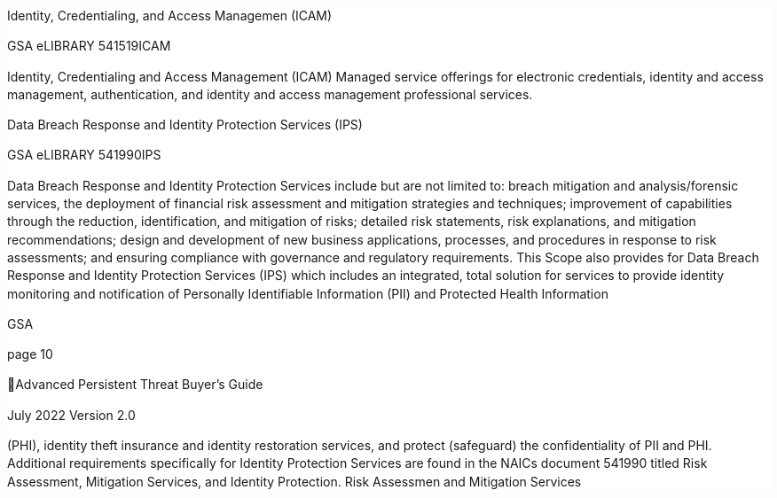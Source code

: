 Identity,
Credentialing, and
Access Managemen
(ICAM)

GSA eLIBRARY 541519ICAM

Identity, Credentialing and Access Management (ICAM)
Managed service offerings for electronic credentials,
identity and access management, authentication, and
identity and access management professional services.

Data Breach
Response and
Identity Protection
Services (IPS)

GSA eLIBRARY 541990IPS

Data Breach Response and Identity Protection Services
include but are not limited to: breach mitigation and
analysis/forensic services, the deployment of financial
risk assessment and mitigation strategies and techniques;
improvement of capabilities through the reduction,
identification, and mitigation of risks; detailed risk
statements, risk explanations, and mitigation
recommendations; design and development of new
business applications, processes, and procedures in
response to risk assessments; and ensuring compliance
with governance and regulatory requirements.
This Scope also provides for Data Breach Response and
Identity Protection Services (IPS) which includes an
integrated, total solution for services to provide identity
monitoring and notification of Personally Identifiable
Information (PII) and Protected Health Information

GSA

page 10

Advanced Persistent Threat
Buyer’s Guide

July 2022
Version 2.0

(PHI), identity theft insurance and identity restoration
services, and protect (safeguard) the confidentiality of
PII and PHI. Additional requirements specifically for
Identity Protection Services are found in the NAICs
document 541990 titled Risk Assessment, Mitigation
Services, and Identity Protection.
Risk Assessmen
and Mitigation
Services
